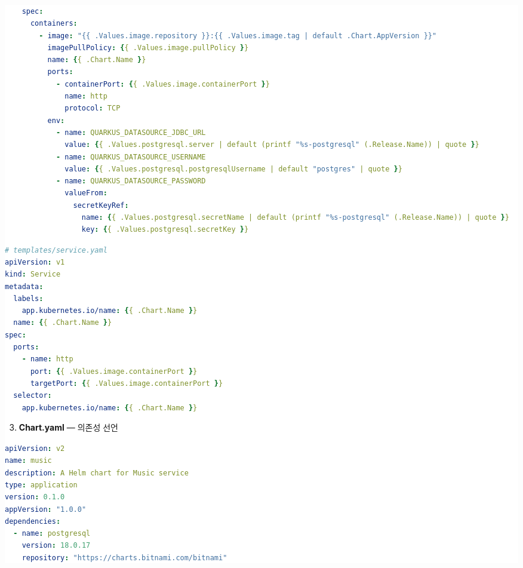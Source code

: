 ```yaml
    spec:
      containers:
        - image: "{{ .Values.image.repository }}:{{ .Values.image.tag | default .Chart.AppVersion }}"
          imagePullPolicy: {{ .Values.image.pullPolicy }}
          name: {{ .Chart.Name }}
          ports:
            - containerPort: {{ .Values.image.containerPort }}
              name: http
              protocol: TCP
          env:
            - name: QUARKUS_DATASOURCE_JDBC_URL
              value: {{ .Values.postgresql.server | default (printf "%s-postgresql" (.Release.Name)) | quote }}
            - name: QUARKUS_DATASOURCE_USERNAME
              value: {{ .Values.postgresql.postgresqlUsername | default "postgres" | quote }}
            - name: QUARKUS_DATASOURCE_PASSWORD
              valueFrom:
                secretKeyRef:
                  name: {{ .Values.postgresql.secretName | default (printf "%s-postgresql" (.Release.Name)) | quote }}
                  key: {{ .Values.postgresql.secretKey }}
```

```yaml
# templates/service.yaml
apiVersion: v1
kind: Service
metadata:
  labels:
    app.kubernetes.io/name: {{ .Chart.Name }}
  name: {{ .Chart.Name }}
spec:
  ports:
    - name: http
      port: {{ .Values.image.containerPort }}
      targetPort: {{ .Values.image.containerPort }}
  selector:
    app.kubernetes.io/name: {{ .Chart.Name }}
```

3. **Chart.yaml** — 의존성 선언

```yaml
apiVersion: v2
name: music
description: A Helm chart for Music service
type: application
version: 0.1.0
appVersion: "1.0.0"
dependencies:
  - name: postgresql
    version: 18.0.17
    repository: "https://charts.bitnami.com/bitnami"
```
